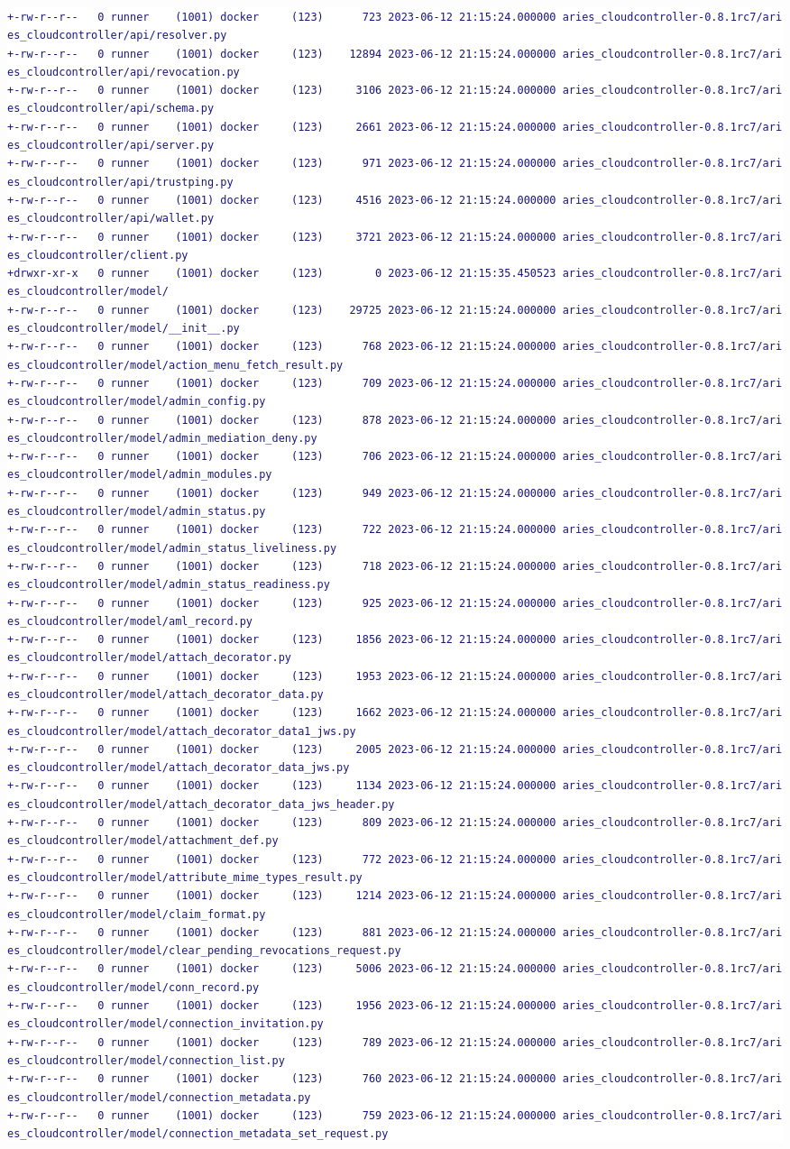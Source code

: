 ```diff
+-rw-r--r--   0 runner    (1001) docker     (123)      723 2023-06-12 21:15:24.000000 aries_cloudcontroller-0.8.1rc7/aries_cloudcontroller/api/resolver.py
+-rw-r--r--   0 runner    (1001) docker     (123)    12894 2023-06-12 21:15:24.000000 aries_cloudcontroller-0.8.1rc7/aries_cloudcontroller/api/revocation.py
+-rw-r--r--   0 runner    (1001) docker     (123)     3106 2023-06-12 21:15:24.000000 aries_cloudcontroller-0.8.1rc7/aries_cloudcontroller/api/schema.py
+-rw-r--r--   0 runner    (1001) docker     (123)     2661 2023-06-12 21:15:24.000000 aries_cloudcontroller-0.8.1rc7/aries_cloudcontroller/api/server.py
+-rw-r--r--   0 runner    (1001) docker     (123)      971 2023-06-12 21:15:24.000000 aries_cloudcontroller-0.8.1rc7/aries_cloudcontroller/api/trustping.py
+-rw-r--r--   0 runner    (1001) docker     (123)     4516 2023-06-12 21:15:24.000000 aries_cloudcontroller-0.8.1rc7/aries_cloudcontroller/api/wallet.py
+-rw-r--r--   0 runner    (1001) docker     (123)     3721 2023-06-12 21:15:24.000000 aries_cloudcontroller-0.8.1rc7/aries_cloudcontroller/client.py
+drwxr-xr-x   0 runner    (1001) docker     (123)        0 2023-06-12 21:15:35.450523 aries_cloudcontroller-0.8.1rc7/aries_cloudcontroller/model/
+-rw-r--r--   0 runner    (1001) docker     (123)    29725 2023-06-12 21:15:24.000000 aries_cloudcontroller-0.8.1rc7/aries_cloudcontroller/model/__init__.py
+-rw-r--r--   0 runner    (1001) docker     (123)      768 2023-06-12 21:15:24.000000 aries_cloudcontroller-0.8.1rc7/aries_cloudcontroller/model/action_menu_fetch_result.py
+-rw-r--r--   0 runner    (1001) docker     (123)      709 2023-06-12 21:15:24.000000 aries_cloudcontroller-0.8.1rc7/aries_cloudcontroller/model/admin_config.py
+-rw-r--r--   0 runner    (1001) docker     (123)      878 2023-06-12 21:15:24.000000 aries_cloudcontroller-0.8.1rc7/aries_cloudcontroller/model/admin_mediation_deny.py
+-rw-r--r--   0 runner    (1001) docker     (123)      706 2023-06-12 21:15:24.000000 aries_cloudcontroller-0.8.1rc7/aries_cloudcontroller/model/admin_modules.py
+-rw-r--r--   0 runner    (1001) docker     (123)      949 2023-06-12 21:15:24.000000 aries_cloudcontroller-0.8.1rc7/aries_cloudcontroller/model/admin_status.py
+-rw-r--r--   0 runner    (1001) docker     (123)      722 2023-06-12 21:15:24.000000 aries_cloudcontroller-0.8.1rc7/aries_cloudcontroller/model/admin_status_liveliness.py
+-rw-r--r--   0 runner    (1001) docker     (123)      718 2023-06-12 21:15:24.000000 aries_cloudcontroller-0.8.1rc7/aries_cloudcontroller/model/admin_status_readiness.py
+-rw-r--r--   0 runner    (1001) docker     (123)      925 2023-06-12 21:15:24.000000 aries_cloudcontroller-0.8.1rc7/aries_cloudcontroller/model/aml_record.py
+-rw-r--r--   0 runner    (1001) docker     (123)     1856 2023-06-12 21:15:24.000000 aries_cloudcontroller-0.8.1rc7/aries_cloudcontroller/model/attach_decorator.py
+-rw-r--r--   0 runner    (1001) docker     (123)     1953 2023-06-12 21:15:24.000000 aries_cloudcontroller-0.8.1rc7/aries_cloudcontroller/model/attach_decorator_data.py
+-rw-r--r--   0 runner    (1001) docker     (123)     1662 2023-06-12 21:15:24.000000 aries_cloudcontroller-0.8.1rc7/aries_cloudcontroller/model/attach_decorator_data1_jws.py
+-rw-r--r--   0 runner    (1001) docker     (123)     2005 2023-06-12 21:15:24.000000 aries_cloudcontroller-0.8.1rc7/aries_cloudcontroller/model/attach_decorator_data_jws.py
+-rw-r--r--   0 runner    (1001) docker     (123)     1134 2023-06-12 21:15:24.000000 aries_cloudcontroller-0.8.1rc7/aries_cloudcontroller/model/attach_decorator_data_jws_header.py
+-rw-r--r--   0 runner    (1001) docker     (123)      809 2023-06-12 21:15:24.000000 aries_cloudcontroller-0.8.1rc7/aries_cloudcontroller/model/attachment_def.py
+-rw-r--r--   0 runner    (1001) docker     (123)      772 2023-06-12 21:15:24.000000 aries_cloudcontroller-0.8.1rc7/aries_cloudcontroller/model/attribute_mime_types_result.py
+-rw-r--r--   0 runner    (1001) docker     (123)     1214 2023-06-12 21:15:24.000000 aries_cloudcontroller-0.8.1rc7/aries_cloudcontroller/model/claim_format.py
+-rw-r--r--   0 runner    (1001) docker     (123)      881 2023-06-12 21:15:24.000000 aries_cloudcontroller-0.8.1rc7/aries_cloudcontroller/model/clear_pending_revocations_request.py
+-rw-r--r--   0 runner    (1001) docker     (123)     5006 2023-06-12 21:15:24.000000 aries_cloudcontroller-0.8.1rc7/aries_cloudcontroller/model/conn_record.py
+-rw-r--r--   0 runner    (1001) docker     (123)     1956 2023-06-12 21:15:24.000000 aries_cloudcontroller-0.8.1rc7/aries_cloudcontroller/model/connection_invitation.py
+-rw-r--r--   0 runner    (1001) docker     (123)      789 2023-06-12 21:15:24.000000 aries_cloudcontroller-0.8.1rc7/aries_cloudcontroller/model/connection_list.py
+-rw-r--r--   0 runner    (1001) docker     (123)      760 2023-06-12 21:15:24.000000 aries_cloudcontroller-0.8.1rc7/aries_cloudcontroller/model/connection_metadata.py
+-rw-r--r--   0 runner    (1001) docker     (123)      759 2023-06-12 21:15:24.000000 aries_cloudcontroller-0.8.1rc7/aries_cloudcontroller/model/connection_metadata_set_request.py
```